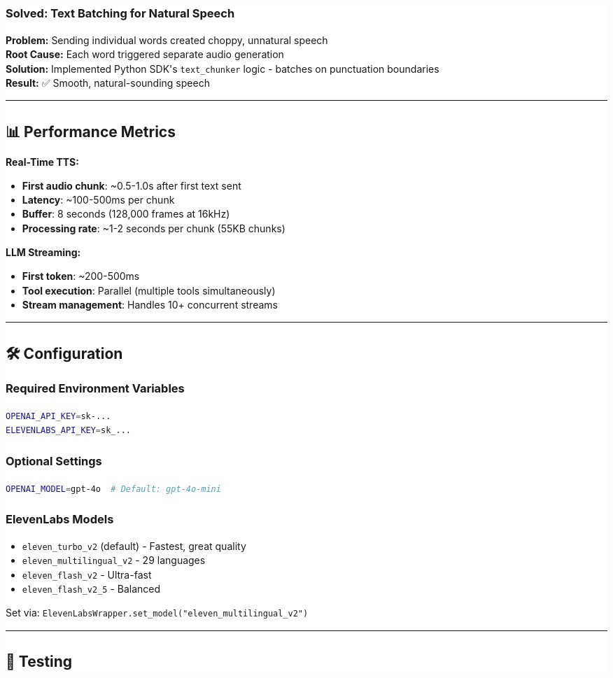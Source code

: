 ### **Solved: Text Batching for Natural Speech**

**Problem:** Sending individual words created choppy, unnatural speech  
**Root Cause:** Each word triggered separate audio generation  
**Solution:** Implemented Python SDK's `text_chunker` logic - batches on punctuation boundaries  
**Result:** ✅ Smooth, natural-sounding speech

---

## 📊 Performance Metrics

**Real-Time TTS:**

- **First audio chunk**: ~0.5-1.0s after first text sent
- **Latency**: ~100-500ms per chunk
- **Buffer**: 8 seconds (128,000 frames at 16kHz)
- **Processing rate**: ~1-2 seconds per chunk (55KB chunks)

**LLM Streaming:**

- **First token**: ~200-500ms
- **Tool execution**: Parallel (multiple tools simultaneously)
- **Stream management**: Handles 10+ concurrent streams

---

## 🛠️ Configuration

### **Required Environment Variables**

```bash
OPENAI_API_KEY=sk-...
ELEVENLABS_API_KEY=sk_...
```

### **Optional Settings**

```bash
OPENAI_MODEL=gpt-4o  # Default: gpt-4o-mini
```

### **ElevenLabs Models**

- `eleven_turbo_v2` (default) - Fastest, great quality
- `eleven_multilingual_v2` - 29 languages
- `eleven_flash_v2` - Ultra-fast
- `eleven_flash_v2_5` - Balanced

Set via: `ElevenLabsWrapper.set_model("eleven_multilingual_v2")`

---

## 🧪 Testing

